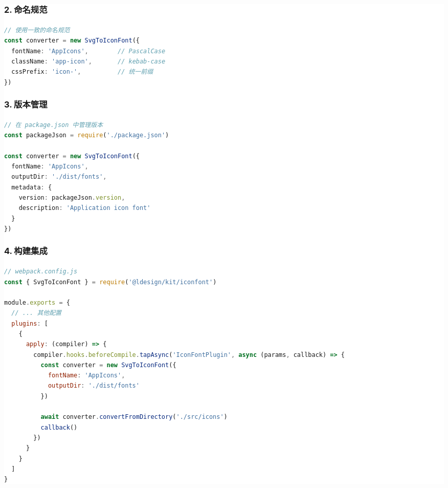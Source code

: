 ### 2. 命名规范

```typescript
// 使用一致的命名规范
const converter = new SvgToIconFont({
  fontName: 'AppIcons',        // PascalCase
  className: 'app-icon',       // kebab-case
  cssPrefix: 'icon-',          // 统一前缀
})
```

### 3. 版本管理

```typescript
// 在 package.json 中管理版本
const packageJson = require('./package.json')

const converter = new SvgToIconFont({
  fontName: 'AppIcons',
  outputDir: './dist/fonts',
  metadata: {
    version: packageJson.version,
    description: 'Application icon font'
  }
})
```

### 4. 构建集成

```javascript
// webpack.config.js
const { SvgToIconFont } = require('@ldesign/kit/iconfont')

module.exports = {
  // ... 其他配置
  plugins: [
    {
      apply: (compiler) => {
        compiler.hooks.beforeCompile.tapAsync('IconFontPlugin', async (params, callback) => {
          const converter = new SvgToIconFont({
            fontName: 'AppIcons',
            outputDir: './dist/fonts'
          })
          
          await converter.convertFromDirectory('./src/icons')
          callback()
        })
      }
    }
  ]
}
```

